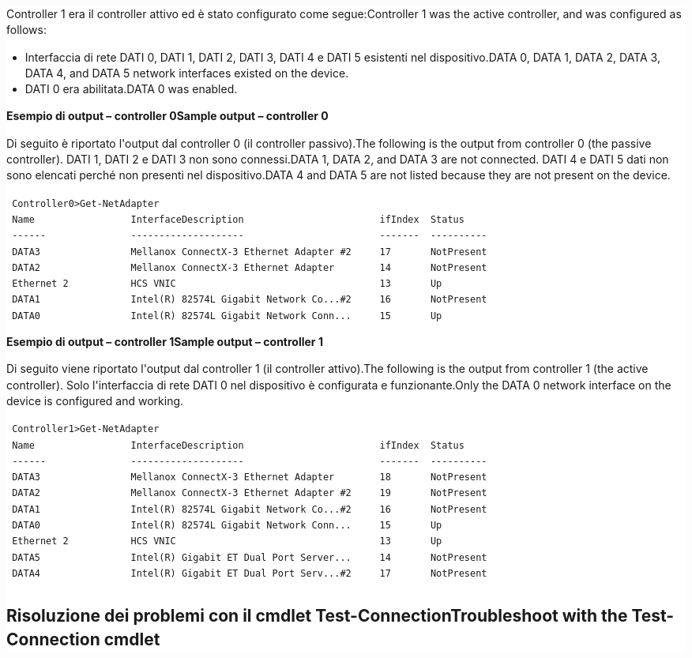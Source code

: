 <span data-ttu-id="8f0bc-414">Controller 1 era il controller attivo ed è stato configurato come segue:</span><span class="sxs-lookup"><span data-stu-id="8f0bc-414">Controller 1 was the active controller, and was configured as follows:</span></span>

* <span data-ttu-id="8f0bc-415">Interfaccia di rete DATI 0, DATI 1, DATI 2, DATI 3, DATI 4 e DATI 5 esistenti nel dispositivo.</span><span class="sxs-lookup"><span data-stu-id="8f0bc-415">DATA 0, DATA 1, DATA 2, DATA 3, DATA 4, and DATA 5 network interfaces existed on the device.</span></span>
* <span data-ttu-id="8f0bc-416">DATI 0 era abilitata.</span><span class="sxs-lookup"><span data-stu-id="8f0bc-416">DATA 0 was enabled.</span></span>

<span data-ttu-id="8f0bc-417">**Esempio di output – controller 0**</span><span class="sxs-lookup"><span data-stu-id="8f0bc-417">**Sample output – controller 0**</span></span>

<span data-ttu-id="8f0bc-418">Di seguito è riportato l'output dal controller 0 (il controller passivo).</span><span class="sxs-lookup"><span data-stu-id="8f0bc-418">The following is the output from controller 0 (the passive controller).</span></span> <span data-ttu-id="8f0bc-419">DATI 1, DATI 2 e DATI 3 non sono connessi.</span><span class="sxs-lookup"><span data-stu-id="8f0bc-419">DATA 1, DATA 2, and DATA 3 are not connected.</span></span> <span data-ttu-id="8f0bc-420">DATI 4 e DATI 5 dati non sono elencati perché non presenti nel dispositivo.</span><span class="sxs-lookup"><span data-stu-id="8f0bc-420">DATA 4 and DATA 5 are not listed because they are not present on the device.</span></span> 

     Controller0>Get-NetAdapter
     Name                 InterfaceDescription                        ifIndex  Status
     ------               --------------------                        -------  ----------
     DATA3                Mellanox ConnectX-3 Ethernet Adapter #2     17       NotPresent
     DATA2                Mellanox ConnectX-3 Ethernet Adapter        14       NotPresent
     Ethernet 2           HCS VNIC                                    13       Up
     DATA1                Intel(R) 82574L Gigabit Network Co...#2     16       NotPresent
     DATA0                Intel(R) 82574L Gigabit Network Conn...     15       Up


<span data-ttu-id="8f0bc-421">**Esempio di output – controller 1**</span><span class="sxs-lookup"><span data-stu-id="8f0bc-421">**Sample output – controller 1**</span></span>

<span data-ttu-id="8f0bc-422">Di seguito viene riportato l'output dal controller 1 (il controller attivo).</span><span class="sxs-lookup"><span data-stu-id="8f0bc-422">The following is the output from controller 1 (the active controller).</span></span> <span data-ttu-id="8f0bc-423">Solo l'interfaccia di rete DATI 0 nel dispositivo è configurata e funzionante.</span><span class="sxs-lookup"><span data-stu-id="8f0bc-423">Only the DATA 0 network interface on the device is configured and working.</span></span>

     Controller1>Get-NetAdapter
     Name                 InterfaceDescription                        ifIndex  Status
     ------               --------------------                        -------  ----------
     DATA3                Mellanox ConnectX-3 Ethernet Adapter        18       NotPresent
     DATA2                Mellanox ConnectX-3 Ethernet Adapter #2     19       NotPresent
     DATA1                Intel(R) 82574L Gigabit Network Co...#2     16       NotPresent
     DATA0                Intel(R) 82574L Gigabit Network Conn...     15       Up
     Ethernet 2           HCS VNIC                                    13       Up
     DATA5                Intel(R) Gigabit ET Dual Port Server...     14       NotPresent
     DATA4                Intel(R) Gigabit ET Dual Port Serv...#2     17       NotPresent


## <a name="troubleshoot-with-the-test-connection-cmdlet"></a><span data-ttu-id="8f0bc-424">Risoluzione dei problemi con il cmdlet Test-Connection</span><span class="sxs-lookup"><span data-stu-id="8f0bc-424">Troubleshoot with the Test-Connection cmdlet</span></span>